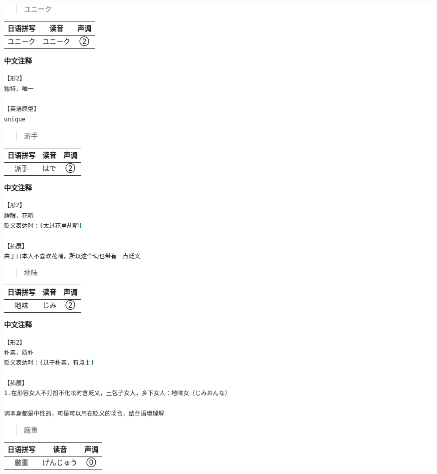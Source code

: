 >ユニーク

| 日语拼写 |   读音   | 声调 |
| :------: | :------: | :--: |
| ユニーク | ユニーク |  ②   |

**中文注释**

```sh
【形2】
独特，唯一

【英语原型】
unique
```

>派手

| 日语拼写 | 读音 | 声调 |
| :------: | :--: | :--: |
|   派手   | はで |  ②   |

**中文注释**

```sh
【形2】
耀眼，花哨
贬义表达时：(太过花里胡哨)

【拓展】
由于日本人不喜欢花哨，所以这个词也带有一点贬义
```

>地味

| 日语拼写 | 读音 | 声调 |
| :------: | :--: | :--: |
|   地味   | じみ |  ②   |

**中文注释**

```sh
【形2】
朴素，质朴
贬义表达时：(过于朴素，有点土)

【拓展】
1.在形容女人不打扮不化妆时含贬义，土包子女人，乡下女人：地味女（じみおんな）

词本身都是中性的，可是可以用在贬义的场合，结合语境理解
```

>厳重

| 日语拼写 |    读音    | 声调 |
| :------: | :--------: | :--: |
|   厳重   | げんじゅう |  ⓪   |
